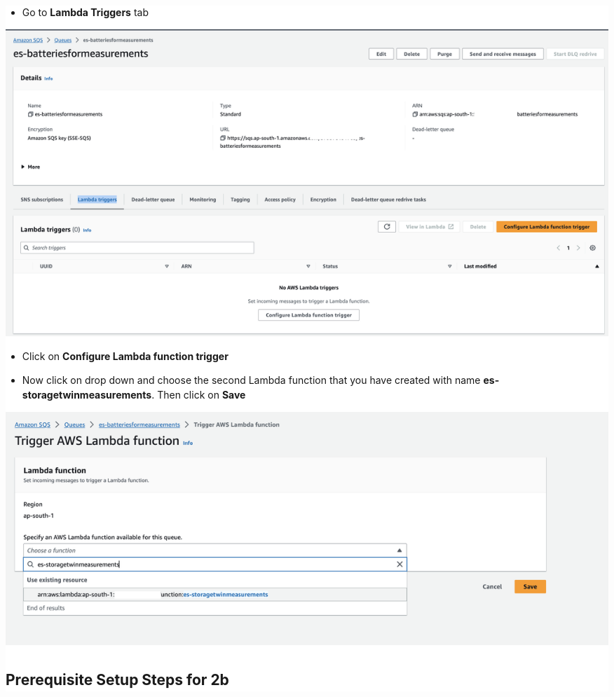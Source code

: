   -  Go to **Lambda Triggers** tab

  ![Fig 49](../image/SQS/4.png)

  - Click on **Configure Lambda function trigger**
  
  - Now click on drop down and choose the second Lambda function that you have created with name **es-storagetwinmeasurements**. Then click on **Save**

  ![Fig 50](../image/SQS/5.png)


## Prerequisite Setup Steps for 2b
